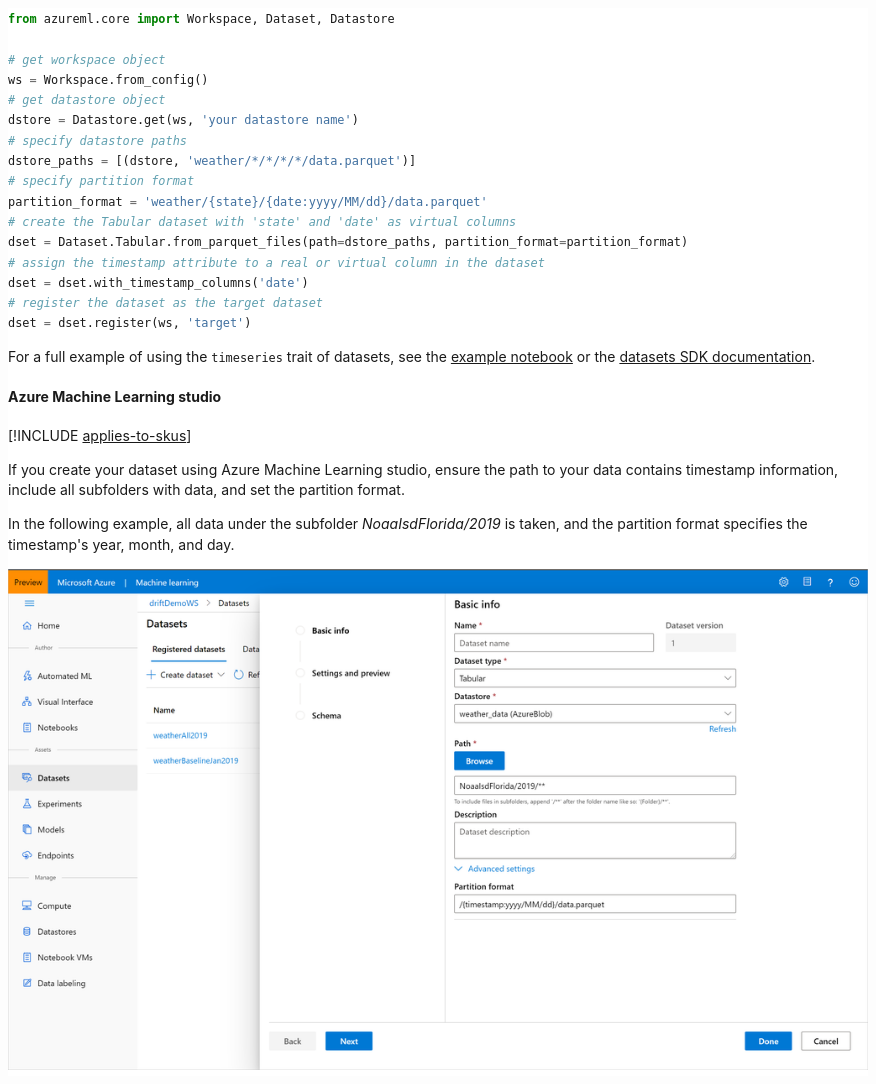 ```python 
from azureml.core import Workspace, Dataset, Datastore

# get workspace object
ws = Workspace.from_config()
# get datastore object 
dstore = Datastore.get(ws, 'your datastore name')
# specify datastore paths
dstore_paths = [(dstore, 'weather/*/*/*/*/data.parquet')]
# specify partition format
partition_format = 'weather/{state}/{date:yyyy/MM/dd}/data.parquet'
# create the Tabular dataset with 'state' and 'date' as virtual columns 
dset = Dataset.Tabular.from_parquet_files(path=dstore_paths, partition_format=partition_format)
# assign the timestamp attribute to a real or virtual column in the dataset
dset = dset.with_timestamp_columns('date')
# register the dataset as the target dataset
dset = dset.register(ws, 'target')
```

For a full example of using the `timeseries` trait of datasets, see the [example notebook](http://aka.ms/azureml-tsd-notebook) or the [datasets SDK documentation](https://docs.microsoft.com/python/api/azureml-core/azureml.data.tabulardataset?view=azure-ml-py#with-timestamp-columns-fine-grain-timestamp--coarse-grain-timestamp-none--validate-false-).

#### Azure Machine Learning studio
[!INCLUDE [applies-to-skus](../../../includes/aml-applies-to-enterprise-sku-inline.md)]

If you create your dataset using Azure Machine Learning studio, ensure the path to your data contains timestamp information, include all subfolders with data, and set the partition format. 

In the following example, all data under the subfolder *NoaaIsdFlorida/2019* is taken, and the partition format specifies the timestamp's year, month, and day. 

[![Partition format](media/how-to-monitor-datasets/partition-format.png)](media/how-to-monitor-datasets/partition-format-expand.png)

